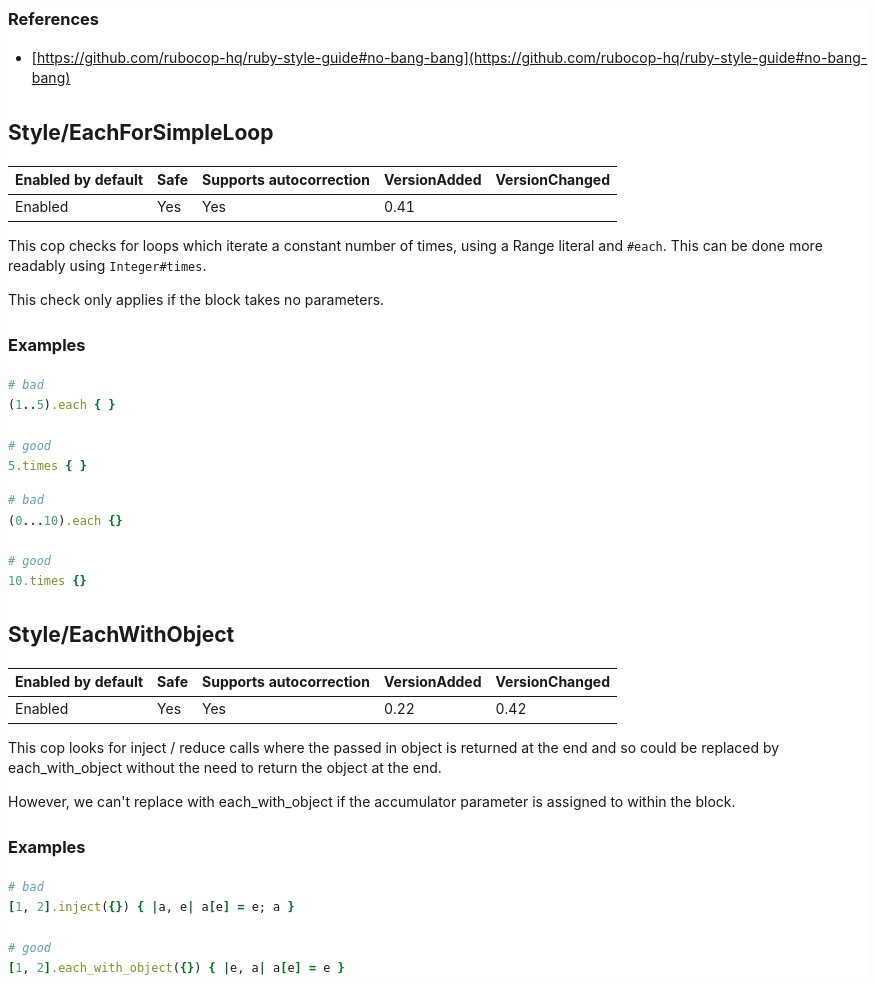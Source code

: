 ### References

* [https://github.com/rubocop-hq/ruby-style-guide#no-bang-bang](https://github.com/rubocop-hq/ruby-style-guide#no-bang-bang)

## Style/EachForSimpleLoop

Enabled by default | Safe | Supports autocorrection | VersionAdded | VersionChanged
--- | --- | --- | --- | ---
Enabled | Yes | Yes  | 0.41 | 

This cop checks for loops which iterate a constant number of times,
using a Range literal and `#each`. This can be done more readably using
`Integer#times`.

This check only applies if the block takes no parameters.

### Examples

```ruby
# bad
(1..5).each { }

# good
5.times { }
```
```ruby
# bad
(0...10).each {}

# good
10.times {}
```

## Style/EachWithObject

Enabled by default | Safe | Supports autocorrection | VersionAdded | VersionChanged
--- | --- | --- | --- | ---
Enabled | Yes | Yes  | 0.22 | 0.42

This cop looks for inject / reduce calls where the passed in object is
returned at the end and so could be replaced by each_with_object without
the need to return the object at the end.

However, we can't replace with each_with_object if the accumulator
parameter is assigned to within the block.

### Examples

```ruby
# bad
[1, 2].inject({}) { |a, e| a[e] = e; a }

# good
[1, 2].each_with_object({}) { |e, a| a[e] = e }
```
